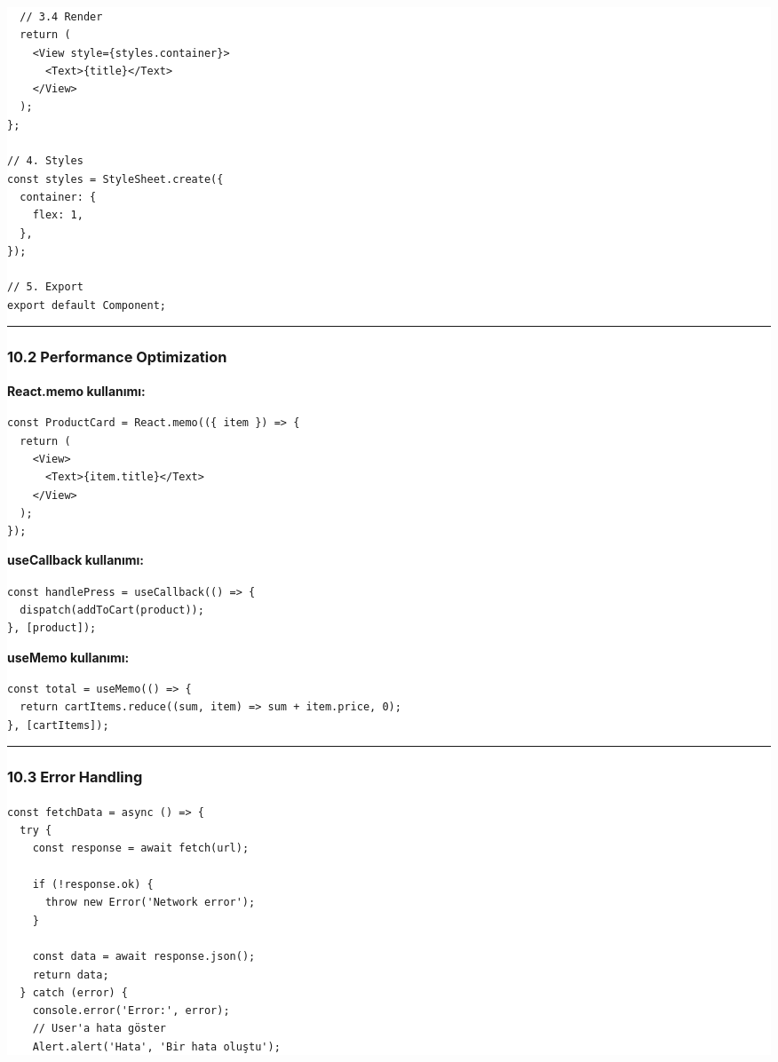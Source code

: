 ```tsx
  // 3.4 Render
  return (
    <View style={styles.container}>
      <Text>{title}</Text>
    </View>
  );
};

// 4. Styles
const styles = StyleSheet.create({
  container: {
    flex: 1,
  },
});

// 5. Export
export default Component;
```

---

### 10.2 Performance Optimization

**React.memo kullanımı:**
```tsx
const ProductCard = React.memo(({ item }) => {
  return (
    <View>
      <Text>{item.title}</Text>
    </View>
  );
});
```

**useCallback kullanımı:**
```tsx
const handlePress = useCallback(() => {
  dispatch(addToCart(product));
}, [product]);
```

**useMemo kullanımı:**
```tsx
const total = useMemo(() => {
  return cartItems.reduce((sum, item) => sum + item.price, 0);
}, [cartItems]);
```

---

### 10.3 Error Handling
```tsx
const fetchData = async () => {
  try {
    const response = await fetch(url);

    if (!response.ok) {
      throw new Error('Network error');
    }

    const data = await response.json();
    return data;
  } catch (error) {
    console.error('Error:', error);
    // User'a hata göster
    Alert.alert('Hata', 'Bir hata oluştu');
```